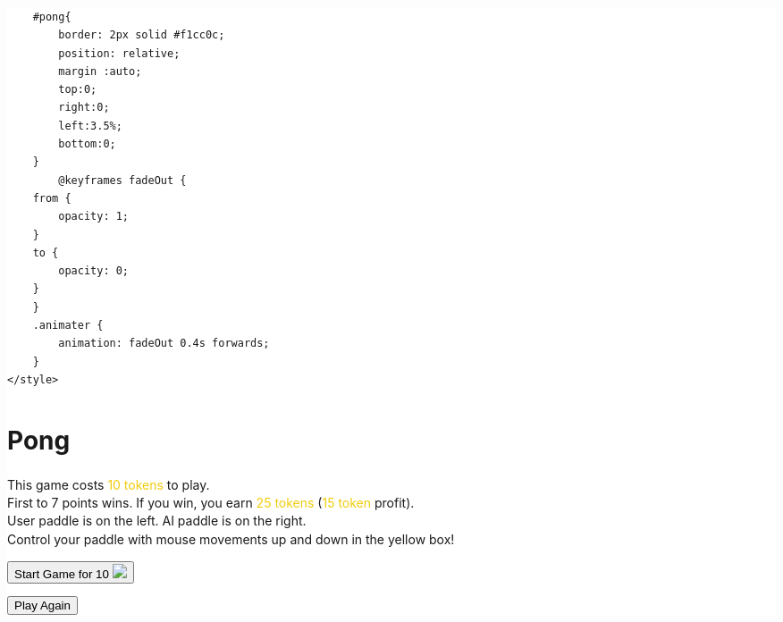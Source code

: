         #pong{
            border: 2px solid #f1cc0c;
            position: relative;
            margin :auto;
            top:0;
            right:0;
            left:3.5%;
            bottom:0;
        }
            @keyframes fadeOut {
        from {
            opacity: 1;
        }
        to {
            opacity: 0;
        }
        }
        .animater {
            animation: fadeOut 0.4s forwards;
        }
    </style>
</head>
<body>
<div class="outer">
    <h1>Pong</h1>
    <div id="startScreen">
        <p>This game costs <span style="color: #f1cc0c;">10 tokens</span> to play. <br> First to 7 points wins. If you win, you earn <span style="color: #f1cc0c;">25 tokens</span> (<span style="color: #f1cc0c;">15 token</span> profit). <br> User paddle is on the left. AI paddle is on the right. <br> Control your paddle with mouse movements up and down in the yellow box!</p>
        <button type="button" class="startGame" id="startGame" value="" onclick="startGame()">Start Game for 10 <img class="tokenicon" src="{{ site.baseurl }}/images/AJToken_60x60.png"></button>
    </div>
    <div id="endScreen">
        <p id='endText'></p>
        <button type="button" class="startGame" id='tryAgain' value="" onclick="location.reload()">Play Again</button>
    </div>
    <canvas id="pong" width="600" height="400"></canvas>
</div>
<script>
// gets the amount of tokens the user has
function getTokens() {
    const id = localStorage.getItem('currentUser');
    fetch('https://ajarcade.duckdns.org/api/players/')
        .then(response => {
            // trap error response from Web API
            if (response.status !== 200) {
                const message = 'Fetch error: ' + response.status + " " + response.statusText;
                alert(message);
                return;
            }
            // Valid response will contain json data
            response.json().then(data => {
                // iterate through the whole database and find a record that matches the uid
                for (i in data) {
                    if (data[i].uid == id) {
                        localStorage.setItem('tokenAmt', data[i].tokens);
                    }
                }
            })
        })
}
// removes 'amt' tokens from the user's tokens attribute (in this case, amt = 10)